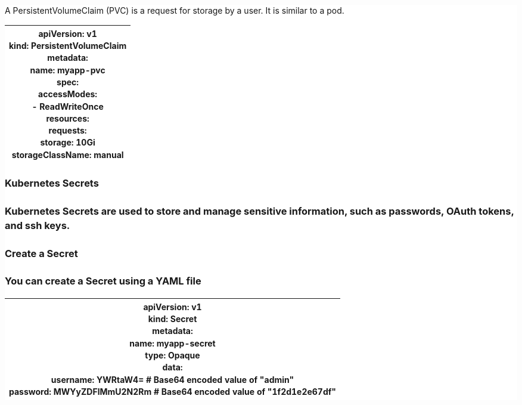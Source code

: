 A PersistentVolumeClaim (PVC) is a request for storage by a user. It is
similar to a pod.

<table>
<colgroup>
<col style="width: 100%" />
</colgroup>
<thead>
<tr class="header">
<th>apiVersion: v1<br />
kind: PersistentVolumeClaim<br />
metadata:<br />
name: myapp-pvc<br />
spec:<br />
accessModes:<br />
- ReadWriteOnce<br />
resources:<br />
requests:<br />
storage: 10Gi<br />
storageClassName: manual</th>
</tr>
</thead>
<tbody>
</tbody>
</table>

### **Kubernetes Secrets**

### Kubernetes Secrets are used to store and manage sensitive information, such as passwords, OAuth tokens, and ssh keys.

### **Create a Secret**

### You can create a Secret using a YAML file

<table>
<colgroup>
<col style="width: 100%" />
</colgroup>
<thead>
<tr class="header">
<th>apiVersion: v1<br />
kind: Secret<br />
metadata:<br />
name: myapp-secret<br />
type: Opaque<br />
data:<br />
username: YWRtaW4= # Base64 encoded value of "admin"<br />
password: MWYyZDFlMmU2N2Rm # Base64 encoded value of "1f2d1e2e67df"</th>
</tr>
</thead>
<tbody>
</tbody>
</table>
